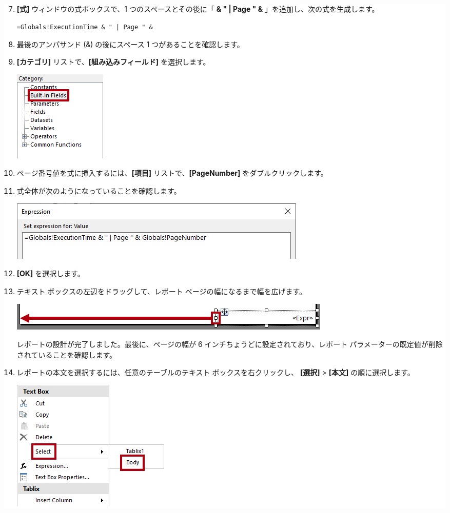 7. **[式]** ウィンドウの式ボックスで、1 つのスペースとその後に「 **&amp; " | Page " &amp;** 」を追加し、次の式を生成します。


    ```
    =Globals!ExecutionTime & " | Page " &
    ```


8. 最後のアンパサンド (&) の後にスペース 1 つがあることを確認します。

9. **[カテゴリ]** リストで、**[組み込みフィールド]** を選択します。

    ![](../images/dp500-create-a-paginated-report-image66.png)

10. ページ番号値を式に挿入するには、**[項目]** リストで、**[PageNumber]** をダブルクリックします。

11. 式全体が次のようになっていることを確認します。

    ![](../images/dp500-create-a-paginated-report-image67.png)

12. **[OK]** を選択します。

13. テキスト ボックスの左辺をドラッグして、レポート ページの幅になるまで幅を広げます。

    ![](../images/dp500-create-a-paginated-report-image68.png)

    レポートの設計が完了しました。最後に、ページの幅が 6 インチちょうどに設定されており、レポート パラメーターの既定値が削除されていることを確認します。

14. レポートの本文を選択するには、任意のテーブルのテキスト ボックスを右クリックし、 **[選択]**  >  **[本文]** の順に選択します。

    ![](../images/dp500-create-a-paginated-report-image69.png)
